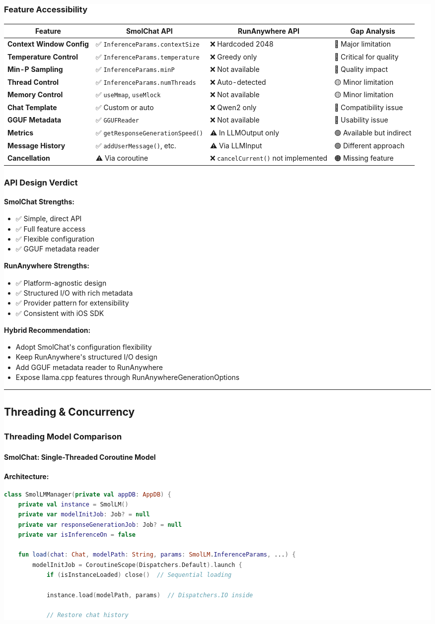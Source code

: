 ### Feature Accessibility

| Feature | SmolChat API | RunAnywhere API | Gap Analysis |
|---------|--------------|-----------------|--------------|
| **Context Window Config** | ✅ `InferenceParams.contextSize` | ❌ Hardcoded 2048 | 🔴 Major limitation |
| **Temperature Control** | ✅ `InferenceParams.temperature` | ❌ Greedy only | 🔴 Critical for quality |
| **Min-P Sampling** | ✅ `InferenceParams.minP` | ❌ Not available | 🔴 Quality impact |
| **Thread Control** | ✅ `InferenceParams.numThreads` | ❌ Auto-detected | 🟡 Minor limitation |
| **Memory Control** | ✅ `useMmap`, `useMlock` | ❌ Not available | 🟡 Minor limitation |
| **Chat Template** | ✅ Custom or auto | ❌ Qwen2 only | 🔴 Compatibility issue |
| **GGUF Metadata** | ✅ `GGUFReader` | ❌ Not available | 🔴 Usability issue |
| **Metrics** | ✅ `getResponseGenerationSpeed()` | ⚠️ In LLMOutput only | 🟢 Available but indirect |
| **Message History** | ✅ `addUserMessage()`, etc. | ⚠️ Via LLMInput | 🟢 Different approach |
| **Cancellation** | ⚠️ Via coroutine | ❌ `cancelCurrent()` not implemented | 🟠 Missing feature |

### API Design Verdict

**SmolChat Strengths:**
- ✅ Simple, direct API
- ✅ Full feature access
- ✅ Flexible configuration
- ✅ GGUF metadata reader

**RunAnywhere Strengths:**
- ✅ Platform-agnostic design
- ✅ Structured I/O with rich metadata
- ✅ Provider pattern for extensibility
- ✅ Consistent with iOS SDK

**Hybrid Recommendation:**
- Adopt SmolChat's configuration flexibility
- Keep RunAnywhere's structured I/O design
- Add GGUF metadata reader to RunAnywhere
- Expose llama.cpp features through RunAnywhereGenerationOptions

---

## Threading & Concurrency

### Threading Model Comparison

#### SmolChat: Single-Threaded Coroutine Model

**Architecture:**
```kotlin
class SmolLMManager(private val appDB: AppDB) {
    private val instance = SmolLM()
    private var modelInitJob: Job? = null
    private var responseGenerationJob: Job? = null
    private var isInferenceOn = false

    fun load(chat: Chat, modelPath: String, params: SmolLM.InferenceParams, ...) {
        modelInitJob = CoroutineScope(Dispatchers.Default).launch {
            if (isInstanceLoaded) close()  // Sequential loading

            instance.load(modelPath, params)  // Dispatchers.IO inside

            // Restore chat history
```